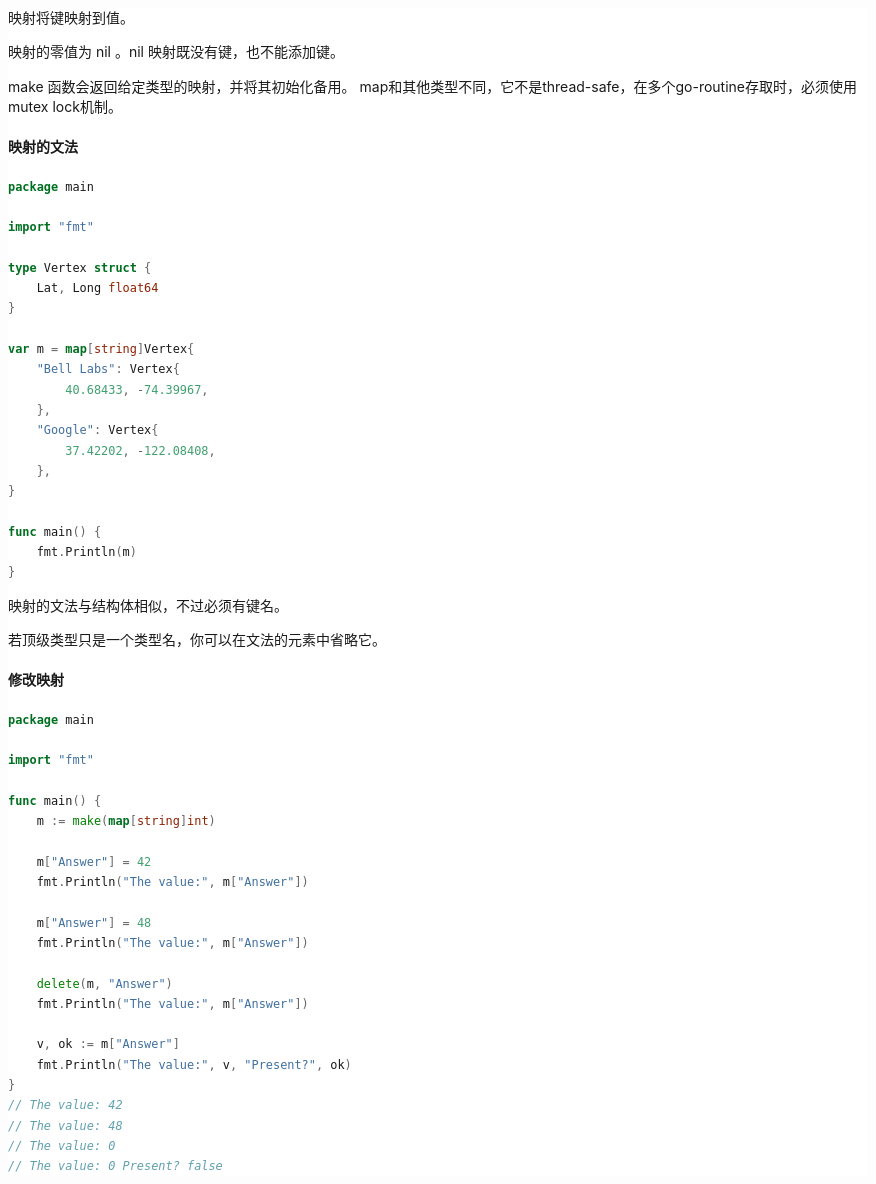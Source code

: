 映射将键映射到值。

映射的零值为 nil 。nil 映射既没有键，也不能添加键。

make 函数会返回给定类型的映射，并将其初始化备用。
map和其他类型不同，它不是thread-safe，在多个go-routine存取时，必须使用mutex lock机制。

#### 映射的文法

```go
package main

import "fmt"

type Vertex struct {
	Lat, Long float64
}

var m = map[string]Vertex{
	"Bell Labs": Vertex{
		40.68433, -74.39967,
	},
	"Google": Vertex{
		37.42202, -122.08408,
	},
}

func main() {
	fmt.Println(m)
}
```

映射的文法与结构体相似，不过必须有键名。

若顶级类型只是一个类型名，你可以在文法的元素中省略它。

#### 修改映射

```go
package main

import "fmt"

func main() {
	m := make(map[string]int)

	m["Answer"] = 42
	fmt.Println("The value:", m["Answer"])

	m["Answer"] = 48
	fmt.Println("The value:", m["Answer"])

	delete(m, "Answer")
	fmt.Println("The value:", m["Answer"])

	v, ok := m["Answer"]
	fmt.Println("The value:", v, "Present?", ok)
}
// The value: 42
// The value: 48
// The value: 0
// The value: 0 Present? false
```
